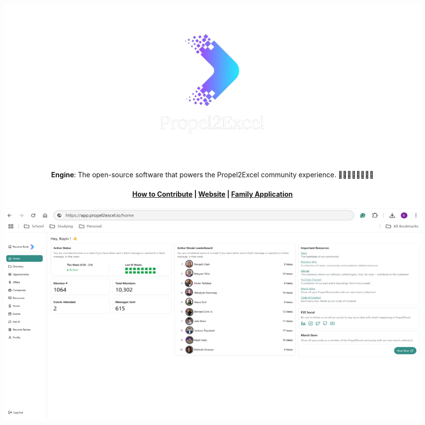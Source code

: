<h1 align="center" href="https://github.com/Propel2Excelorg/engine">
    <img width="360" src="./apps/member-profile/public/images/Propel2Excel-wordmark.png" />
</h1>

<p align="center"><b>Engine</b>: The open-source software that powers the Propel2Excel community experience. ✊🏿✊🏾✊🏽✊🏼</p>

<h4 align="center">
  <a href="https://github.com/Propel2Excelorg/engine/blob/main/CONTRIBUTING.md">How to Contribute</a> |
  <a href="https://Propel2Excel.org">Website</a> |
  <a href="https://app.Propel2Excel.io/apply">Family Application</a>
</h4>

<img src="./apps/member-profile/public/images/member-profile-home.png" width="100%" alt="Member Profile" style="border-radius: 8px;" />

